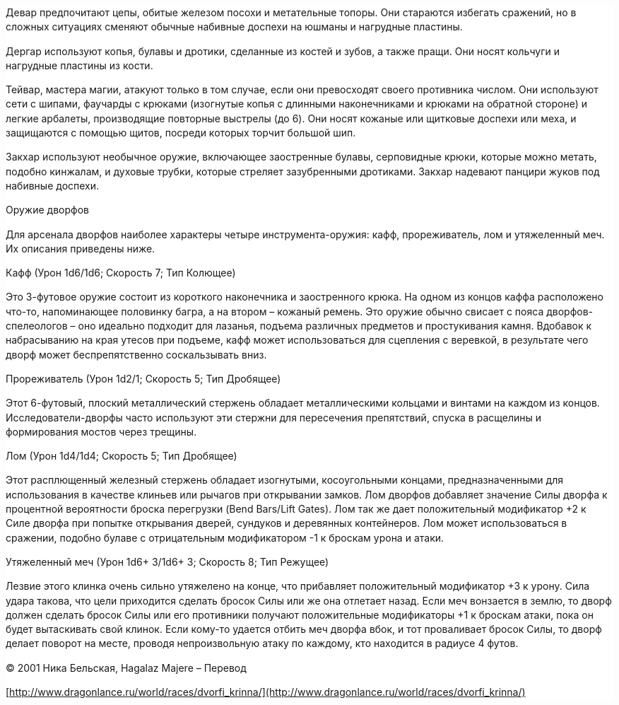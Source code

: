 Девар предпочитают цепы, обитые железом посохи и метательные топоры. Они стараются избегать сражений, но в сложных ситуациях сменяют обычные набивные доспехи на юшманы и нагрудные пластины.

Дергар используют копья, булавы и дротики, сделанные из костей и зубов, а также пращи. Они носят кольчуги и нагрудные пластины из кости.

Тейвар, мастера магии, атакуют только в том случае, если они превосходят своего противника числом. Они используют сети с шипами, фаучарды с крюками (изогнутые копья с длинными наконечниками и крюками на обратной стороне) и легкие арбалеты, производящие повторные выстрелы (до 6). Они носят кожаные или щитковые доспехи или меха, и защищаются с помощью щитов, посреди которых торчит большой шип.

Закхар используют необычное оружие, включающее заостренные булавы, серповидные крюки, которые можно метать, подобно кинжалам, и духовые трубки, которые стреляет зазубренными дротиками. Закхар надевают панцири жуков под набивные доспехи.

Оружие дворфов

Для арсенала дворфов наиболее характеры четыре инструмента-оружия: кафф, прореживатель, лом и утяжеленный меч. Их описания приведены ниже.

Кафф (Урон 1d6/1d6; Скорость 7; Тип Колющее)

Это 3-футовое оружие состоит из короткого наконечника и заостренного крюка. На одном из концов каффа расположено что-то, напоминающее половинку багра, а на втором – кожаный ремень. Это оружие обычно свисает с пояса дворфов-спелеологов – оно идеально подходит для лазанья, подъема различных предметов и простукивания камня. Вдобавок к набрасыванию на края утесов при подъеме, кафф может использоваться для сцепления с веревкой, в результате чего дворф может беспрепятственно соскальзывать вниз.

Прореживатель (Урон 1d2/1; Скорость 5; Тип Дробящее)

Этот 6-футовый, плоский металлический стержень обладает металлическими кольцами и винтами на каждом из концов. Исследователи-дворфы часто используют эти стержни для пересечения препятствий, спуска в расщелины и формирования мостов через трещины.

Лом (Урон 1d4/1d4; Скорость 5; Тип Дробящее)

Этот расплющенный железный стержень обладает изогнутыми, косоугольными концами, предназначенными для использования в качестве клиньев или рычагов при открывании замков. Лом дворфов добавляет значение Силы дворфа к процентной вероятности броска перегрузки (Bend Bars/Lift Gates). Лом так же дает положительный модификатор +2 к Силе дворфа при попытке открывания дверей, сундуков и деревянных контейнеров. Лом может использоваться в сражении, подобно булаве с отрицательным модификатором -1 к броскам урона и атаки.

Утяжеленный меч (Урон 1d6+ 3/1d6+ 3; Скорость 8; Тип Режущее)

Лезвие этого клинка очень сильно утяжелено на конце, что прибавляет положительный модификатор +3 к урону. Сила удара такова, что цели приходится сделать бросок Силы или же она отлетает назад. Если меч вонзается в землю, то дворф должен сделать бросок Силы или его противники получают положительные модификаторы +1 к броскам атаки, пока он будет вытаскивать свой клинок. Если кому-то удается отбить меч дворфа вбок, и тот проваливает бросок Силы, то дворф делает поворот на месте, проводя непроизвольную атаку по каждому, кто находится в радиусе 4 футов.

© 2001 Ника Бельская, Hagalaz Majere – Перевод

[http://www.dragonlance.ru/world/races/dvorfi_krinna/](http://www.dragonlance.ru/world/races/dvorfi_krinna/)

